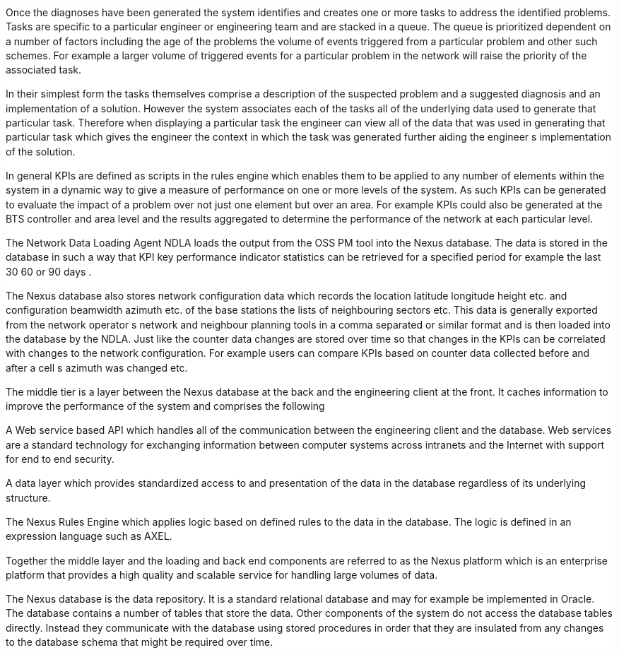 Once the diagnoses have been generated the system identifies and creates one or more tasks to address the identified problems. Tasks are specific to a particular engineer or engineering team and are stacked in a queue. The queue is prioritized dependent on a number of factors including the age of the problems the volume of events triggered from a particular problem and other such schemes. For example a larger volume of triggered events for a particular problem in the network will raise the priority of the associated task.

In their simplest form the tasks themselves comprise a description of the suspected problem and a suggested diagnosis and an implementation of a solution. However the system associates each of the tasks all of the underlying data used to generate that particular task. Therefore when displaying a particular task the engineer can view all of the data that was used in generating that particular task which gives the engineer the context in which the task was generated further aiding the engineer s implementation of the solution.

In general KPIs are defined as scripts in the rules engine which enables them to be applied to any number of elements within the system in a dynamic way to give a measure of performance on one or more levels of the system. As such KPIs can be generated to evaluate the impact of a problem over not just one element but over an area. For example KPIs could also be generated at the BTS controller and area level and the results aggregated to determine the performance of the network at each particular level.

The Network Data Loading Agent NDLA loads the output from the OSS PM tool into the Nexus database. The data is stored in the database in such a way that KPI key performance indicator statistics can be retrieved for a specified period for example the last 30 60 or 90 days .

The Nexus database also stores network configuration data which records the location latitude longitude height etc. and configuration beamwidth azimuth etc. of the base stations the lists of neighbouring sectors etc. This data is generally exported from the network operator s network and neighbour planning tools in a comma separated or similar format and is then loaded into the database by the NDLA. Just like the counter data changes are stored over time so that changes in the KPIs can be correlated with changes to the network configuration. For example users can compare KPIs based on counter data collected before and after a cell s azimuth was changed etc.

The middle tier is a layer between the Nexus database at the back and the engineering client at the front. It caches information to improve the performance of the system and comprises the following 

A Web service based API which handles all of the communication between the engineering client and the database. Web services are a standard technology for exchanging information between computer systems across intranets and the Internet with support for end to end security.

A data layer which provides standardized access to and presentation of the data in the database regardless of its underlying structure.

The Nexus Rules Engine which applies logic based on defined rules to the data in the database. The logic is defined in an expression language such as AXEL.

Together the middle layer and the loading and back end components are referred to as the Nexus platform which is an enterprise platform that provides a high quality and scalable service for handling large volumes of data.

The Nexus database is the data repository. It is a standard relational database and may for example be implemented in Oracle. The database contains a number of tables that store the data. Other components of the system do not access the database tables directly. Instead they communicate with the database using stored procedures in order that they are insulated from any changes to the database schema that might be required over time.

